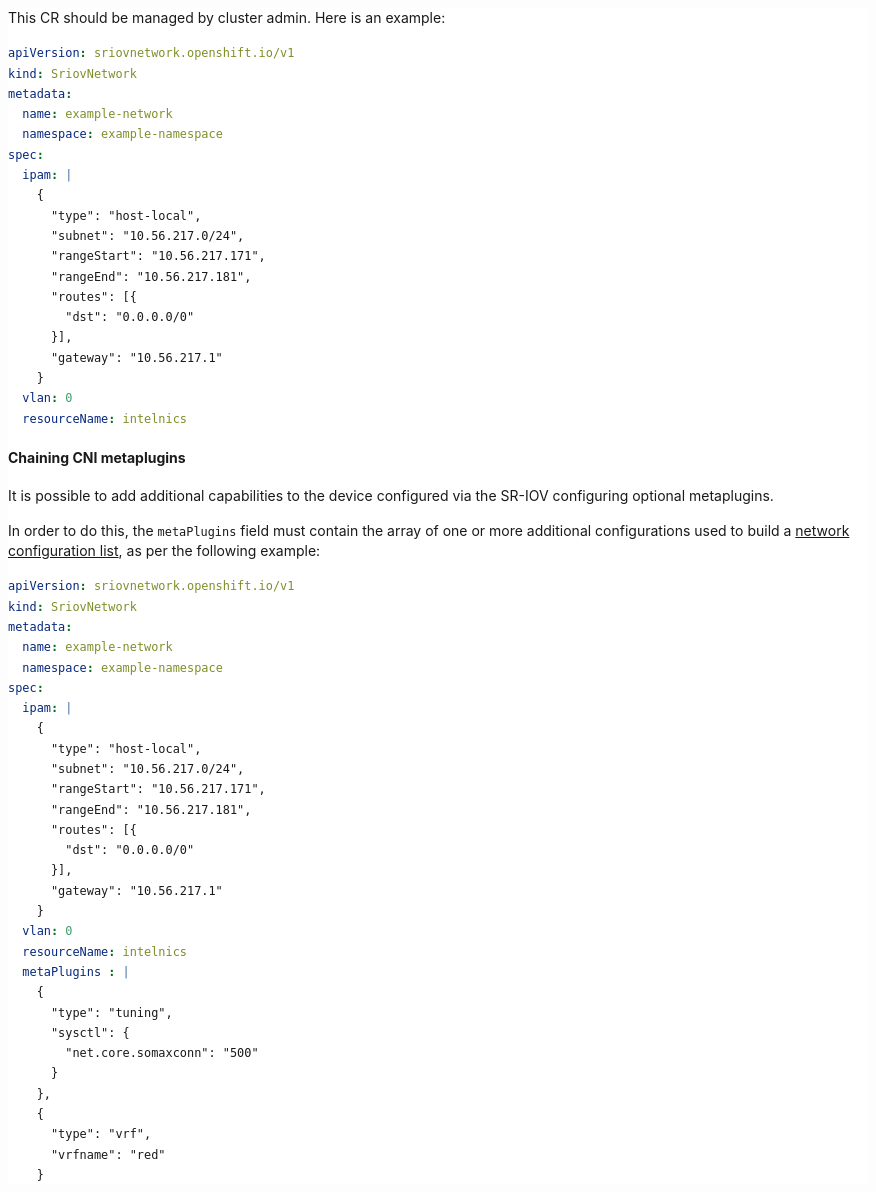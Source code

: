 This CR should be managed by cluster admin. Here is an example:

```yaml
apiVersion: sriovnetwork.openshift.io/v1
kind: SriovNetwork
metadata:
  name: example-network
  namespace: example-namespace
spec:
  ipam: |
    {
      "type": "host-local",
      "subnet": "10.56.217.0/24",
      "rangeStart": "10.56.217.171",
      "rangeEnd": "10.56.217.181",
      "routes": [{
        "dst": "0.0.0.0/0"
      }],
      "gateway": "10.56.217.1"
    }
  vlan: 0
  resourceName: intelnics
```

#### Chaining CNI metaplugins

It is possible to add additional capabilities to the device configured via the SR-IOV configuring optional metaplugins.

In order to do this, the `metaPlugins` field must contain the array of one or more additional configurations used to build a [network configuration list](https://github.com/containernetworking/cni/blob/master/SPEC.md#network-configuration-lists), as per the following example:

```yaml
apiVersion: sriovnetwork.openshift.io/v1
kind: SriovNetwork
metadata:
  name: example-network
  namespace: example-namespace
spec:
  ipam: |
    {
      "type": "host-local",
      "subnet": "10.56.217.0/24",
      "rangeStart": "10.56.217.171",
      "rangeEnd": "10.56.217.181",
      "routes": [{
        "dst": "0.0.0.0/0"
      }],
      "gateway": "10.56.217.1"
    }
  vlan: 0
  resourceName: intelnics
  metaPlugins : |
    {
      "type": "tuning",
      "sysctl": {
        "net.core.somaxconn": "500"
      }
    },
    {
      "type": "vrf",
      "vrfname": "red"
    }
```
